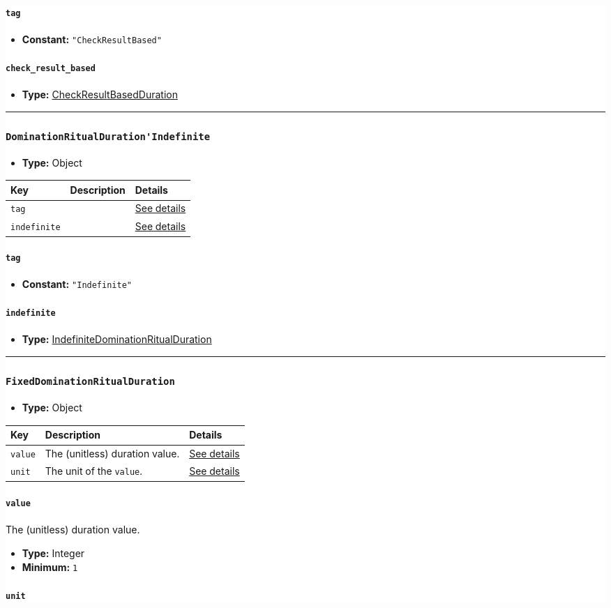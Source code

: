 #### <a name="DominationRitualDuration'CheckResultBased/tag"></a> `tag`

- **Constant:** `"CheckResultBased"`

#### <a name="DominationRitualDuration'CheckResultBased/check_result_based"></a> `check_result_based`

- **Type:** <a href="../_ActivatableSkillDuration.md#CheckResultBasedDuration">CheckResultBasedDuration</a>

---

### <a name="DominationRitualDuration'Indefinite"></a> `DominationRitualDuration'Indefinite`

- **Type:** Object

Key | Description | Details
:-- | :-- | :--
`tag` |  | <a href="#DominationRitualDuration'Indefinite/tag">See details</a>
`indefinite` |  | <a href="#DominationRitualDuration'Indefinite/indefinite">See details</a>

#### <a name="DominationRitualDuration'Indefinite/tag"></a> `tag`

- **Constant:** `"Indefinite"`

#### <a name="DominationRitualDuration'Indefinite/indefinite"></a> `indefinite`

- **Type:** <a href="#IndefiniteDominationRitualDuration">IndefiniteDominationRitualDuration</a>

---

### <a name="FixedDominationRitualDuration"></a> `FixedDominationRitualDuration`

- **Type:** Object

Key | Description | Details
:-- | :-- | :--
`value` | The (unitless) duration value. | <a href="#FixedDominationRitualDuration/value">See details</a>
`unit` | The unit of the `value`. | <a href="#FixedDominationRitualDuration/unit">See details</a>

#### <a name="FixedDominationRitualDuration/value"></a> `value`

The (unitless) duration value.

- **Type:** Integer
- **Minimum:** `1`

#### <a name="FixedDominationRitualDuration/unit"></a> `unit`
